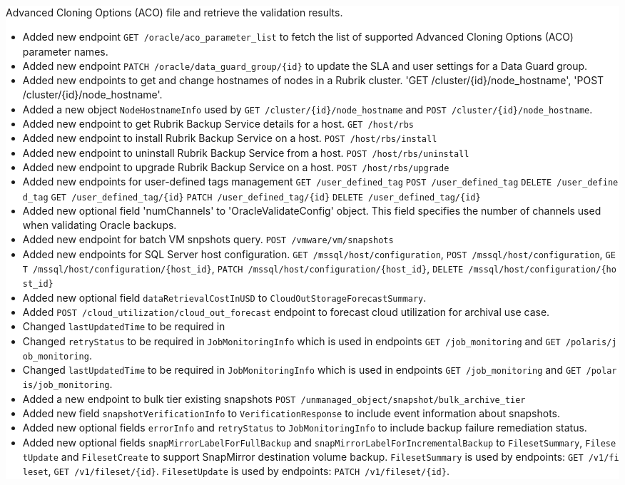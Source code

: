    Advanced Cloning Options (ACO) file and retrieve the validation results.
 * Added new endpoint `GET /oracle/aco_parameter_list` to fetch the list of
   supported Advanced Cloning Options (ACO) parameter names.
 * Added new endpoint `PATCH /oracle/data_guard_group/{id}` to update the SLA
   and user settings for a Data Guard group.
 * Added new endpoints to get and change hostnames of nodes in a Rubrik cluster.
   'GET /cluster/{id}/node_hostname',
   'POST /cluster/{id}/node_hostname'.
 * Added a new object `NodeHostnameInfo` used by
   `GET /cluster/{id}/node_hostname` and `POST /cluster/{id}/node_hostname`.
 * Added new endpoint to get Rubrik Backup Service details for a host.
   `GET /host/rbs`
 * Added new endpoint to install Rubrik Backup Service on a host.
   `POST /host/rbs/install`
 * Added new endpoint to uninstall Rubrik Backup Service from a host.
   `POST /host/rbs/uninstall`
 * Added new endpoint to upgrade Rubrik Backup Service on a host.
   `POST /host/rbs/upgrade`
 * Added new endpoints for user-defined tags management
   `GET /user_defined_tag`
   `POST /user_defined_tag`
   `DELETE /user_defined_tag`
   `GET /user_defined_tag/{id}`
   `PATCH /user_defined_tag/{id}`
   `DELETE /user_defined_tag/{id}`
 * Added new optional field 'numChannels' to 'OracleValidateConfig' object.
   This field specifies the number of channels used when validating Oracle
   backups.
 * Added new endpoint for batch VM snpshots query.
   `POST /vmware/vm/snapshots`
 * Added new endpoints for SQL Server host configuration.
   `GET /mssql/host/configuration`,
   `POST /mssql/host/configuration`,
   `GET /mssql/host/configuration/{host_id}`,
   `PATCH /mssql/host/configuration/{host_id}`,
   `DELETE /mssql/host/configuration/{host_id}`
 * Added new optional field `dataRetrievalCostInUSD` to
   `CloudOutStorageForecastSummary`.
 * Added `POST /cloud_utilization/cloud_out_forecast` endpoint to forecast cloud
   utilization for archival use case.
 * Changed `lastUpdatedTime` to be required in
 * Changed `retryStatus` to be required in
   `JobMonitoringInfo` which is used in endpoints `GET /job_monitoring`
   and `GET /polaris/job_monitoring`.
 * Changed `lastUpdatedTime` to be required in
   `JobMonitoringInfo` which is used in endpoints `GET /job_monitoring`
   and `GET /polaris/job_monitoring`.
 * Added a new endpoint to bulk tier existing snapshots
   `POST /unmanaged_object/snapshot/bulk_archive_tier`
 * Added new field `snapshotVerificationInfo` to
   `VerificationResponse` to include event information
   about snapshots.
 * Added new optional fields `errorInfo` and
   `retryStatus` to `JobMonitoringInfo` to include backup
   failure remediation status.
 * Added new optional fields `snapMirrorLabelForFullBackup` and
   `snapMirrorLabelForIncrementalBackup` to `FilesetSummary`, `FilesetUpdate`
   and `FilesetCreate` to support SnapMirror destination volume
   backup.
   `FilesetSummary` is used by endpoints:
    `GET /v1/fileset`,
    `GET /v1/fileset/{id}`.
   `FilesetUpdate` is used by endpoints:
    `PATCH /v1/fileset/{id}`.